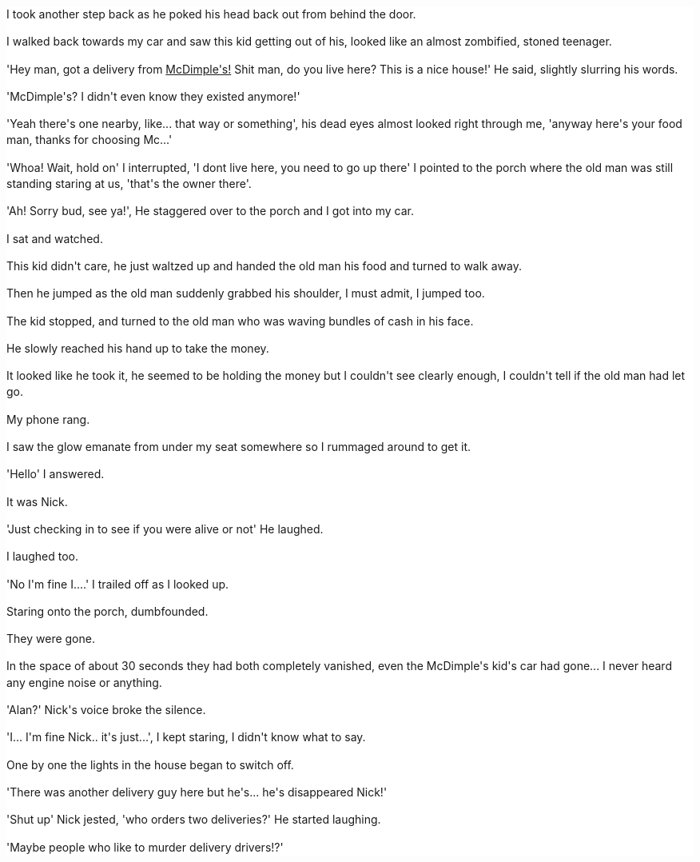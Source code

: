I took another step back as he poked his head back out from behind the door.

I walked back towards my car and saw this kid getting out of his, looked like an almost zombified, stoned teenager.

'Hey man, got a delivery from [McDimple's!](https://www.reddit.com/r/nosleep/comments/vrhtk6/have_you_ever_heard_of_the_fast_food_restaurant/?utm_medium=android_app&utm_source=share) Shit man, do you live here? This is a nice house!' He said, slightly slurring his words.

'McDimple's? I didn't even know they existed anymore!'

'Yeah there's one nearby, like... that way or something', his dead eyes almost looked right through me, 'anyway here's your food man, thanks for choosing Mc...'

'Whoa! Wait, hold on' I interrupted, 'I dont live here, you need to go up there' I pointed to the porch where the old man was still standing staring at us, 'that's the owner there'.

'Ah! Sorry bud, see ya!', He staggered over to the porch and I got into my car.

I sat and watched.

This kid didn't care, he just waltzed up and handed the old man his food and turned to walk away.

Then he jumped as the old man suddenly grabbed his shoulder, I must admit, I jumped too.

The kid stopped, and turned to the old man who was waving bundles of cash in his face.

He slowly reached his hand up to take the money.

It looked like he took it, he seemed to be holding the money but I couldn't see clearly enough, I couldn't tell if the old man had let go.

My phone rang. 

I saw the glow emanate from under my seat somewhere so I rummaged around to get it.

'Hello' I answered.

It was Nick.

'Just checking in to see if you were alive or not' He laughed.

I laughed too.

'No I'm fine I....' I trailed off as I looked up.

Staring onto the porch, dumbfounded.

They were gone.

In the space of about 30 seconds they had both completely vanished, even the McDimple's kid's car had gone... I never heard any engine noise or anything.

'Alan?' Nick's voice broke the silence.

'I... I'm fine Nick.. it's just...', I kept staring, I didn't know what to say.

One by one the lights in the house began to switch off.

'There was another delivery guy here but he's... he's disappeared Nick!'

'Shut up' Nick jested, 'who orders two deliveries?' He started laughing.

'Maybe people who like to murder delivery drivers!?' 
